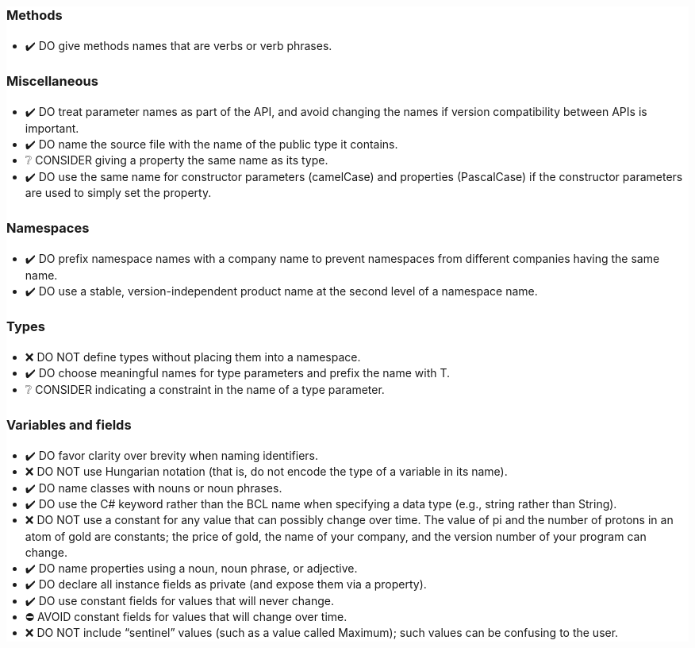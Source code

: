 











### Methods
- :heavy_check_mark: DO give methods names that are verbs or verb phrases.

### Miscellaneous
- :heavy_check_mark: DO treat parameter names as part of the API, and avoid changing the names if version compatibility between APIs is important.
- :heavy_check_mark: DO name the source file with the name of the public type it contains.
- :grey_question: CONSIDER giving a property the same name as its type.
- :heavy_check_mark: DO use the same name for constructor parameters (camelCase) and properties (PascalCase) if the constructor parameters are used to simply set the property.

### Namespaces
- :heavy_check_mark: DO prefix namespace names with a company name to prevent namespaces from different companies having the same name.
- :heavy_check_mark: DO use a stable, version-independent product name at the second level of a namespace name.









### Types
- :x: DO NOT define types without placing them into a namespace.
- :heavy_check_mark: DO choose meaningful names for type parameters and prefix the name with T.
- :grey_question: CONSIDER indicating a constraint in the name of a type parameter.

### Variables and fields
- :heavy_check_mark: DO favor clarity over brevity when naming identifiers.
- :x: DO NOT use Hungarian notation (that is, do not encode the type of a variable in its name).
- :heavy_check_mark: DO name classes with nouns or noun phrases.
- :heavy_check_mark: DO use the C# keyword rather than the BCL name when specifying a data type (e.g., string rather than String).
- :x: DO NOT use a constant for any value that can possibly change over time. The value of pi and the number of protons in an atom of gold are constants; the price of gold, the name of your company, and the version number of your program can change.
- :heavy_check_mark: DO name properties using a noun, noun phrase, or adjective.
- :heavy_check_mark: DO declare all instance fields as private (and expose them via a property).
- :heavy_check_mark: DO use constant fields for values that will never change.
- :no_entry: AVOID constant fields for values that will change over time.
- :x: DO NOT include “sentinel” values (such as a value called Maximum); such values can be confusing to the user.


